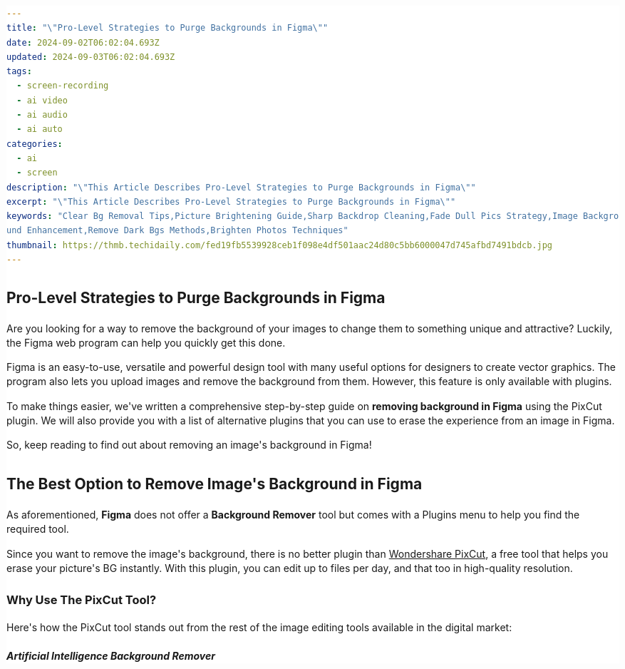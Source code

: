 ```yaml
---
title: "\"Pro-Level Strategies to Purge Backgrounds in Figma\""
date: 2024-09-02T06:02:04.693Z
updated: 2024-09-03T06:02:04.693Z
tags: 
  - screen-recording
  - ai video
  - ai audio
  - ai auto
categories: 
  - ai
  - screen
description: "\"This Article Describes Pro-Level Strategies to Purge Backgrounds in Figma\""
excerpt: "\"This Article Describes Pro-Level Strategies to Purge Backgrounds in Figma\""
keywords: "Clear Bg Removal Tips,Picture Brightening Guide,Sharp Backdrop Cleaning,Fade Dull Pics Strategy,Image Background Enhancement,Remove Dark Bgs Methods,Brighten Photos Techniques"
thumbnail: https://thmb.techidaily.com/fed19fb5539928ceb1f098e4df501aac24d80c5bb6000047d745afbd7491bdcb.jpg
---
```


## Pro-Level Strategies to Purge Backgrounds in Figma

Are you looking for a way to remove the background of your images to change them to something unique and attractive? Luckily, the Figma web program can help you quickly get this done.

Figma is an easy-to-use, versatile and powerful design tool with many useful options for designers to create vector graphics. The program also lets you upload images and remove the background from them. However, this feature is only available with plugins.

To make things easier, we've written a comprehensive step-by-step guide on **removing background in Figma** using the PixCut plugin. We will also provide you with a list of alternative plugins that you can use to erase the experience from an image in Figma.

So, keep reading to find out about removing an image's background in Figma!

## The Best Option to Remove Image's Background in Figma

As aforementioned, **Figma** does not offer a **Background Remover** tool but comes with a Plugins menu to help you find the required tool.

Since you want to remove the image's background, there is no better plugin than [Wondershare PixCut](https://pixcut.wondershare.com/), a free tool that helps you erase your picture's BG instantly. With this plugin, you can edit up to files per day, and that too in high-quality resolution.

### Why Use The PixCut Tool?

Here's how the PixCut tool stands out from the rest of the image editing tools available in the digital market:

##### Artificial Intelligence Background Remover

